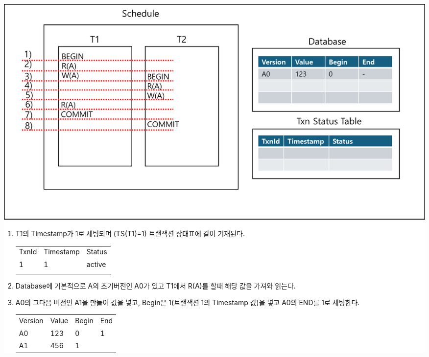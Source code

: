 ![img.png](/assets/blog/database/mvcc/img.png)

1) T1의 Timestamp가 1로 세팅되며 (TS(T1)=1) 트랜잭션 상태표에 같이 기재된다.   
   <table>
    <tr>
        <td>TxnId</td>
        <td>Timestamp</td>
        <td>Status</td>
    </tr>
    <tr>
        <td>1</td>
        <td>1</td>
        <td>active</td>
    </tr>
    <tr>
        <td></td>
        <td></td>
        <td></td>
    </tr>
   </table>


2) Database에 기본적으로 A의 초기버전인 A0가 있고 T1에서 R(A)를 할때 해당 값을 가져와 읽는다.
   

3) A0의 그다음 버전인 A1을 만들어 값을 넣고, Begin은 1(트랜잭션 1의 Timestamp 값)을 넣고 A0의 END를 1로 세팅한다.         
   
    <table>
        <tr>
            <td>Version</td>
            <td>Value</td>
            <td>Begin</td>
            <td>End</td>
        </tr>
        <tr>
            <td>A0</td>
            <td>123</td>
            <td>0</td>
            <td>1</td>
        </tr>
        <tr>
            <td>A1</td>
            <td>456</td>
            <td>1</td>